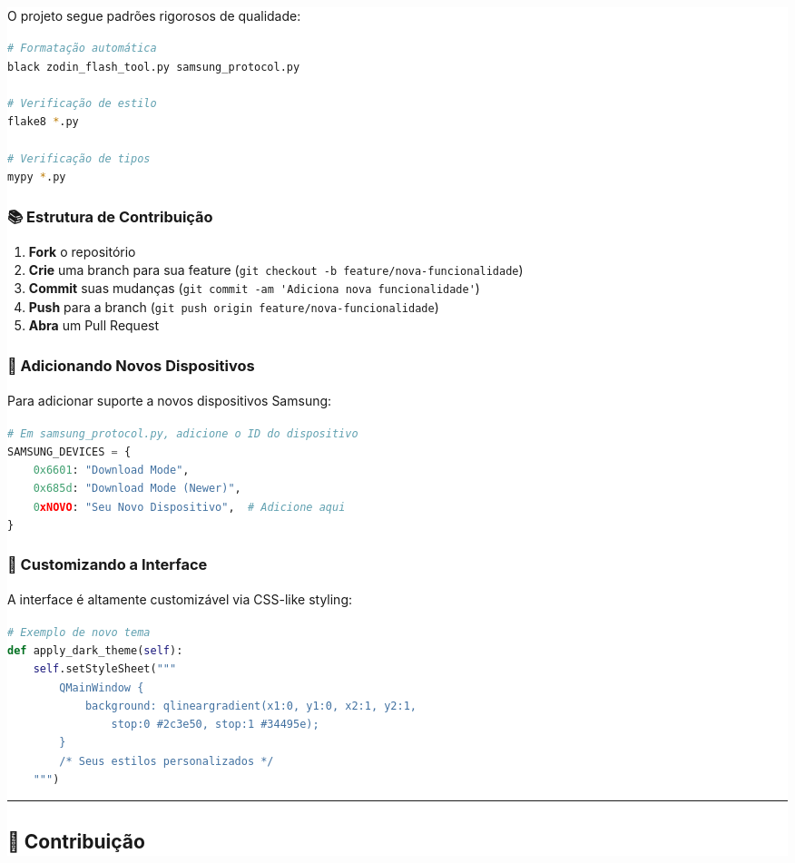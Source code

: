 O projeto segue padrões rigorosos de qualidade:

```bash
# Formatação automática
black zodin_flash_tool.py samsung_protocol.py

# Verificação de estilo
flake8 *.py

# Verificação de tipos
mypy *.py
```

### 📚 Estrutura de Contribuição

1. **Fork** o repositório
2. **Crie** uma branch para sua feature (`git checkout -b feature/nova-funcionalidade`)
3. **Commit** suas mudanças (`git commit -am 'Adiciona nova funcionalidade'`)
4. **Push** para a branch (`git push origin feature/nova-funcionalidade`)
5. **Abra** um Pull Request

### 🔧 Adicionando Novos Dispositivos

Para adicionar suporte a novos dispositivos Samsung:

```python
# Em samsung_protocol.py, adicione o ID do dispositivo
SAMSUNG_DEVICES = {
    0x6601: "Download Mode",
    0x685d: "Download Mode (Newer)",
    0xNOVO: "Seu Novo Dispositivo",  # Adicione aqui
}
```

### 🎨 Customizando a Interface

A interface é altamente customizável via CSS-like styling:

```python
# Exemplo de novo tema
def apply_dark_theme(self):
    self.setStyleSheet("""
        QMainWindow {
            background: qlineargradient(x1:0, y1:0, x2:1, y2:1,
                stop:0 #2c3e50, stop:1 #34495e);
        }
        /* Seus estilos personalizados */
    """)
```

---

## 🤝 Contribuição
